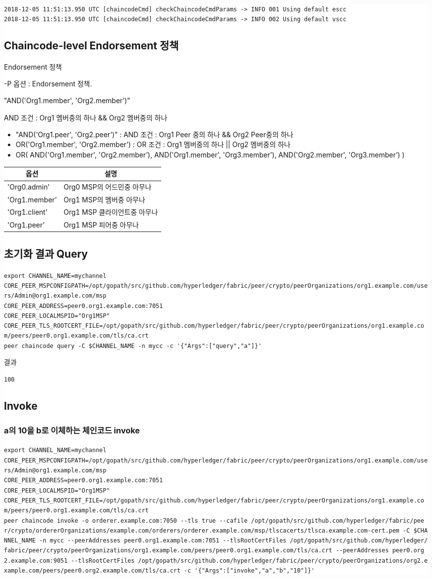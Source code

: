     2018-12-05 11:51:13.950 UTC [chaincodeCmd] checkChaincodeCmdParams -> INFO 001 Using default escc
    2018-12-05 11:51:13.950 UTC [chaincodeCmd] checkChaincodeCmdParams -> INFO 002 Using default vscc


## Chaincode-level Endorsement 정책
Endorsement 정책

-P 옵션 : Endorsement 정책. 

"AND('Org1.member', 'Org2.member’)”

AND 조건 : Org1 멤버중의 하나 && Org2 멤버중의 하나

* "AND('Org1.peer', 'Org2.peer’)” : AND 조건 : Org1 Peer 중의 하나 && Org2 Peer중의 하나
* OR('Org1.member', 'Org2.member’) : OR 조건 : Org1 멤버중의 하나 || Org2 멤버중의 하나
* OR(   AND('Org1.member', 'Org2.member’), AND('Org1.member', 'Org3.member’), AND('Org2.member', 'Org3.member’)  )


|옵션|설명|
|-----|-----|
| 'Org0.admin’ |Org0 MSP의 어드민중 아무나|
| 'Org1.member’|Org1 MSP의 멤버중 아무나|
| 'Org1.client’|Org1 MSP 클라이언트중 아무나|
| 'Org1.peer’|Org1 MSP 피어중 아무나|


## 초기화 결과 Query

    export CHANNEL_NAME=mychannel
    CORE_PEER_MSPCONFIGPATH=/opt/gopath/src/github.com/hyperledger/fabric/peer/crypto/peerOrganizations/org1.example.com/users/Admin@org1.example.com/msp
    CORE_PEER_ADDRESS=peer0.org1.example.com:7051
    CORE_PEER_LOCALMSPID="Org1MSP"
    CORE_PEER_TLS_ROOTCERT_FILE=/opt/gopath/src/github.com/hyperledger/fabric/peer/crypto/peerOrganizations/org1.example.com/peers/peer0.org1.example.com/tls/ca.crt
    peer chaincode query -C $CHANNEL_NAME -n mycc -c '{"Args":["query","a"]}'


결과

    100
    
    
## Invoke
### a의 10을 b로 이체하는 체인코드 invoke

    export CHANNEL_NAME=mychannel
    CORE_PEER_MSPCONFIGPATH=/opt/gopath/src/github.com/hyperledger/fabric/peer/crypto/peerOrganizations/org1.example.com/users/Admin@org1.example.com/msp
    CORE_PEER_ADDRESS=peer0.org1.example.com:7051
    CORE_PEER_LOCALMSPID="Org1MSP"
    CORE_PEER_TLS_ROOTCERT_FILE=/opt/gopath/src/github.com/hyperledger/fabric/peer/crypto/peerOrganizations/org1.example.com/peers/peer0.org1.example.com/tls/ca.crt
    peer chaincode invoke -o orderer.example.com:7050 --tls true --cafile /opt/gopath/src/github.com/hyperledger/fabric/peer/crypto/ordererOrganizations/example.com/orderers/orderer.example.com/msp/tlscacerts/tlsca.example.com-cert.pem -C $CHANNEL_NAME -n mycc --peerAddresses peer0.org1.example.com:7051 --tlsRootCertFiles /opt/gopath/src/github.com/hyperledger/fabric/peer/crypto/peerOrganizations/org1.example.com/peers/peer0.org1.example.com/tls/ca.crt --peerAddresses peer0.org2.example.com:9051 --tlsRootCertFiles /opt/gopath/src/github.com/hyperledger/fabric/peer/crypto/peerOrganizations/org2.example.com/peers/peer0.org2.example.com/tls/ca.crt -c '{"Args":["invoke","a","b","10"]}'
